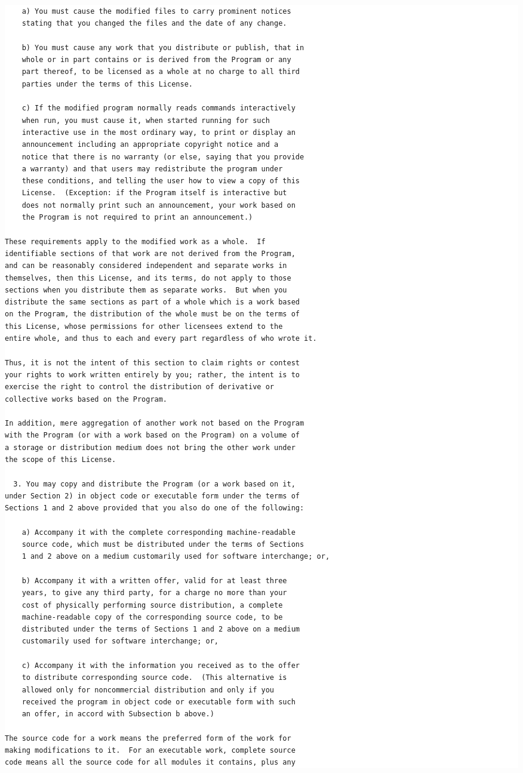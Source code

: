```
    a) You must cause the modified files to carry prominent notices
    stating that you changed the files and the date of any change.

    b) You must cause any work that you distribute or publish, that in
    whole or in part contains or is derived from the Program or any
    part thereof, to be licensed as a whole at no charge to all third
    parties under the terms of this License.

    c) If the modified program normally reads commands interactively
    when run, you must cause it, when started running for such
    interactive use in the most ordinary way, to print or display an
    announcement including an appropriate copyright notice and a
    notice that there is no warranty (or else, saying that you provide
    a warranty) and that users may redistribute the program under
    these conditions, and telling the user how to view a copy of this
    License.  (Exception: if the Program itself is interactive but
    does not normally print such an announcement, your work based on
    the Program is not required to print an announcement.)

These requirements apply to the modified work as a whole.  If
identifiable sections of that work are not derived from the Program,
and can be reasonably considered independent and separate works in
themselves, then this License, and its terms, do not apply to those
sections when you distribute them as separate works.  But when you
distribute the same sections as part of a whole which is a work based
on the Program, the distribution of the whole must be on the terms of
this License, whose permissions for other licensees extend to the
entire whole, and thus to each and every part regardless of who wrote it.

Thus, it is not the intent of this section to claim rights or contest
your rights to work written entirely by you; rather, the intent is to
exercise the right to control the distribution of derivative or
collective works based on the Program.

In addition, mere aggregation of another work not based on the Program
with the Program (or with a work based on the Program) on a volume of
a storage or distribution medium does not bring the other work under
the scope of this License.

  3. You may copy and distribute the Program (or a work based on it,
under Section 2) in object code or executable form under the terms of
Sections 1 and 2 above provided that you also do one of the following:

    a) Accompany it with the complete corresponding machine-readable
    source code, which must be distributed under the terms of Sections
    1 and 2 above on a medium customarily used for software interchange; or,

    b) Accompany it with a written offer, valid for at least three
    years, to give any third party, for a charge no more than your
    cost of physically performing source distribution, a complete
    machine-readable copy of the corresponding source code, to be
    distributed under the terms of Sections 1 and 2 above on a medium
    customarily used for software interchange; or,

    c) Accompany it with the information you received as to the offer
    to distribute corresponding source code.  (This alternative is
    allowed only for noncommercial distribution and only if you
    received the program in object code or executable form with such
    an offer, in accord with Subsection b above.)

The source code for a work means the preferred form of the work for
making modifications to it.  For an executable work, complete source
code means all the source code for all modules it contains, plus any
```